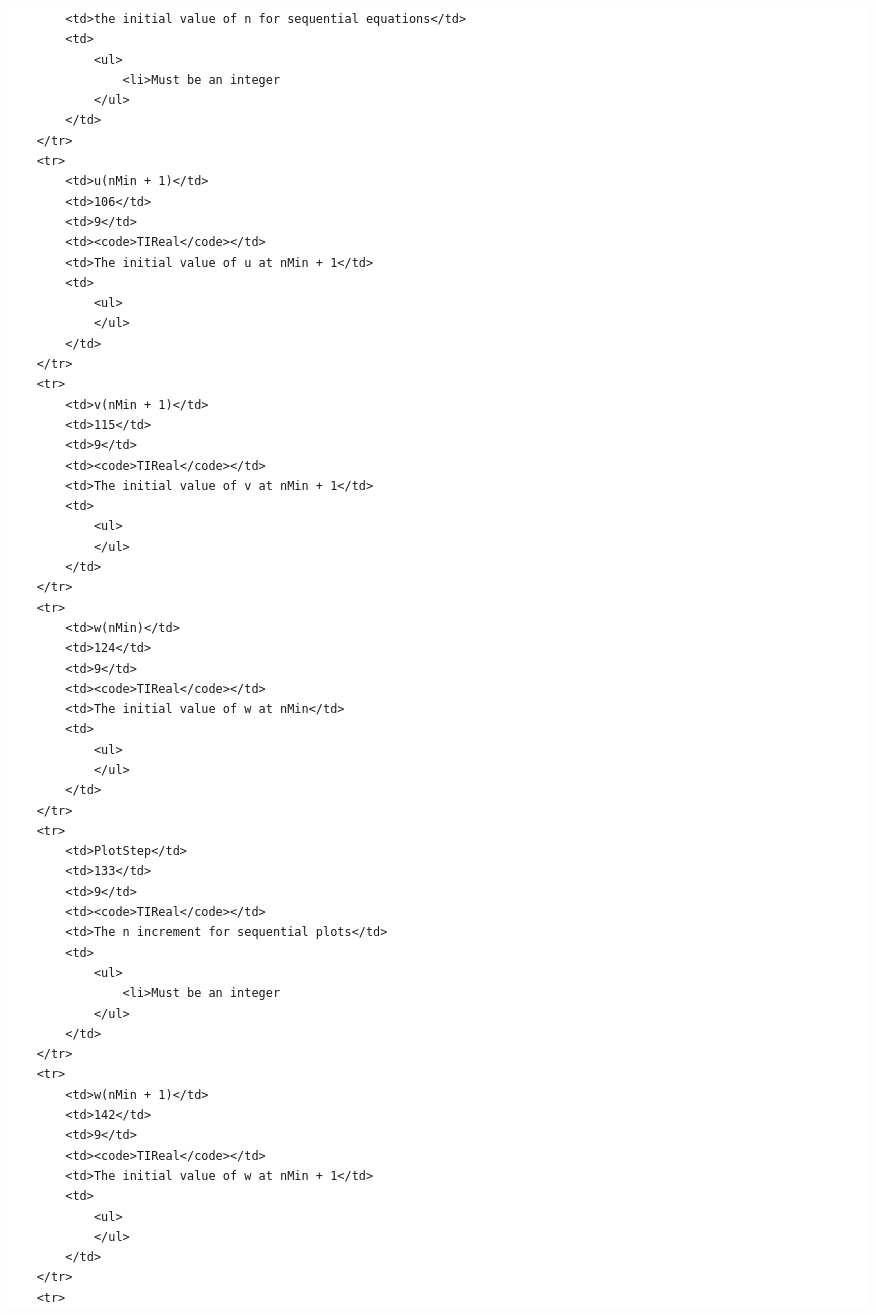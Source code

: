             <td>the initial value of n for sequential equations</td>
            <td>
                <ul>
                    <li>Must be an integer
                </ul>
            </td>
        </tr>
        <tr>
            <td>u(nMin + 1)</td>
            <td>106</td>
            <td>9</td>
            <td><code>TIReal</code></td>
            <td>The initial value of u at nMin + 1</td>
            <td>
                <ul>
                </ul>
            </td>
        </tr>
        <tr>
            <td>v(nMin + 1)</td>
            <td>115</td>
            <td>9</td>
            <td><code>TIReal</code></td>
            <td>The initial value of v at nMin + 1</td>
            <td>
                <ul>
                </ul>
            </td>
        </tr>
        <tr>
            <td>w(nMin)</td>
            <td>124</td>
            <td>9</td>
            <td><code>TIReal</code></td>
            <td>The initial value of w at nMin</td>
            <td>
                <ul>
                </ul>
            </td>
        </tr>
        <tr>
            <td>PlotStep</td>
            <td>133</td>
            <td>9</td>
            <td><code>TIReal</code></td>
            <td>The n increment for sequential plots</td>
            <td>
                <ul>
                    <li>Must be an integer
                </ul>
            </td>
        </tr>
        <tr>
            <td>w(nMin + 1)</td>
            <td>142</td>
            <td>9</td>
            <td><code>TIReal</code></td>
            <td>The initial value of w at nMin + 1</td>
            <td>
                <ul>
                </ul>
            </td>
        </tr>
        <tr>